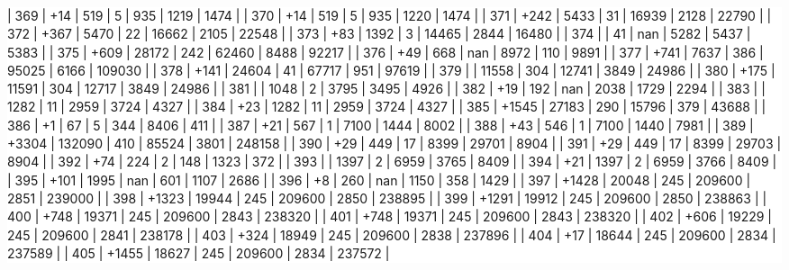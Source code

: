 |  369 |    +14 |    519           |          5 |    935           |     1219 |    1474 |
|  370 |    +14 |    519           |          5 |    935           |     1220 |    1474 |
|  371 |   +242 |   5433           |         31 |  16939           |     2128 |   22790 |
|  372 |   +367 |   5470           |         22 |  16662           |     2105 |   22548 |
|  373 |    +83 |   1392           |          3 |  14465           |     2844 |   16480 |
|  374 |        |     41           |        nan |   5282           |     5437 |    5383 |
|  375 |   +609 |  28172           |        242 |  62460           |     8488 |   92217 |
|  376 |    +49 |    668           |        nan |   8972           |      110 |    9891 |
|  377 |   +741 |   7637           |        386 |  95025           |     6166 |  109030 |
|  378 |   +141 |  24604           |         41 |  67717           |      951 |   97619 |
|  379 |        |  11558           |        304 |  12741           |     3849 |   24986 |
|  380 |   +175 |  11591           |        304 |  12717           |     3849 |   24986 |
|  381 |        |   1048           |          2 |   3795           |     3495 |    4926 |
|  382 |    +19 |    192           |        nan |   2038           |     1729 |    2294 |
|  383 |        |   1282           |         11 |   2959           |     3724 |    4327 |
|  384 |    +23 |   1282           |         11 |   2959           |     3724 |    4327 |
|  385 |  +1545 |  27183           |        290 |  15796           |      379 |   43688 |
|  386 |     +1 |     67           |          5 |    344           |     8406 |     411 |
|  387 |    +21 |    567           |          1 |   7100           |     1444 |    8002 |
|  388 |    +43 |    546           |          1 |   7100           |     1440 |    7981 |
|  389 |  +3304 | 132090           |        410 |  85524           |     3801 |  248158 |
|  390 |    +29 |    449           |         17 |   8399           |    29701 |    8904 |
|  391 |    +29 |    449           |         17 |   8399           |    29703 |    8904 |
|  392 |    +74 |    224           |          2 |    148           |     1323 |     372 |
|  393 |        |   1397           |          2 |   6959           |     3765 |    8409 |
|  394 |    +21 |   1397           |          2 |   6959           |     3766 |    8409 |
|  395 |   +101 |   1995           |        nan |    601           |     1107 |    2686 |
|  396 |     +8 |    260           |        nan |   1150           |      358 |    1429 |
|  397 |  +1428 |  20048           |        245 | 209600           |     2851 |  239000 |
|  398 |  +1323 |  19944           |        245 | 209600           |     2850 |  238895 |
|  399 |  +1291 |  19912           |        245 | 209600           |     2850 |  238863 |
|  400 |   +748 |  19371           |        245 | 209600           |     2843 |  238320 |
|  401 |   +748 |  19371           |        245 | 209600           |     2843 |  238320 |
|  402 |   +606 |  19229           |        245 | 209600           |     2841 |  238178 |
|  403 |   +324 |  18949           |        245 | 209600           |     2838 |  237896 |
|  404 |    +17 |  18644           |        245 | 209600           |     2834 |  237589 |
|  405 |  +1455 |  18627           |        245 | 209600           |     2834 |  237572 |